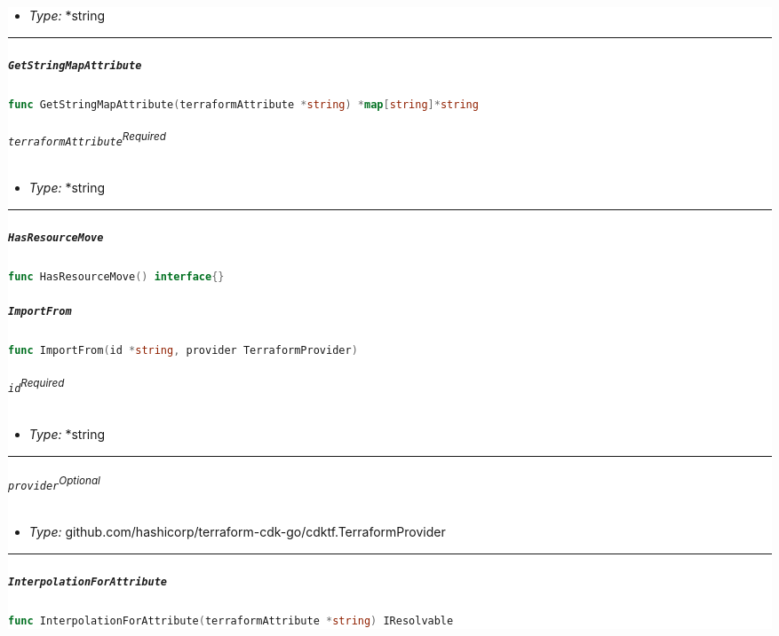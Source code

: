 - *Type:* *string

---

##### `GetStringMapAttribute` <a name="GetStringMapAttribute" id="@cdktf/provider-digitalocean.customImage.CustomImage.getStringMapAttribute"></a>

```go
func GetStringMapAttribute(terraformAttribute *string) *map[string]*string
```

###### `terraformAttribute`<sup>Required</sup> <a name="terraformAttribute" id="@cdktf/provider-digitalocean.customImage.CustomImage.getStringMapAttribute.parameter.terraformAttribute"></a>

- *Type:* *string

---

##### `HasResourceMove` <a name="HasResourceMove" id="@cdktf/provider-digitalocean.customImage.CustomImage.hasResourceMove"></a>

```go
func HasResourceMove() interface{}
```

##### `ImportFrom` <a name="ImportFrom" id="@cdktf/provider-digitalocean.customImage.CustomImage.importFrom"></a>

```go
func ImportFrom(id *string, provider TerraformProvider)
```

###### `id`<sup>Required</sup> <a name="id" id="@cdktf/provider-digitalocean.customImage.CustomImage.importFrom.parameter.id"></a>

- *Type:* *string

---

###### `provider`<sup>Optional</sup> <a name="provider" id="@cdktf/provider-digitalocean.customImage.CustomImage.importFrom.parameter.provider"></a>

- *Type:* github.com/hashicorp/terraform-cdk-go/cdktf.TerraformProvider

---

##### `InterpolationForAttribute` <a name="InterpolationForAttribute" id="@cdktf/provider-digitalocean.customImage.CustomImage.interpolationForAttribute"></a>

```go
func InterpolationForAttribute(terraformAttribute *string) IResolvable
```
